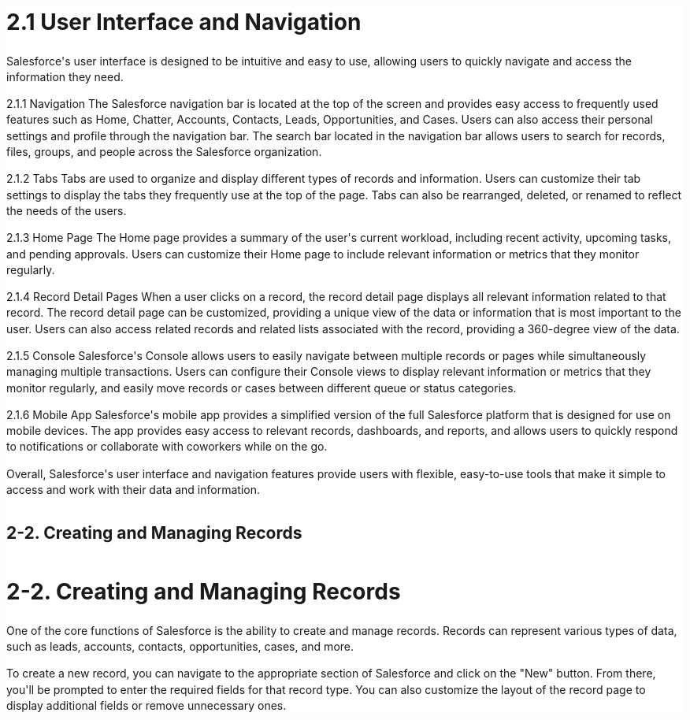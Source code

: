 
# 2.1 User Interface and Navigation

Salesforce's user interface is designed to be intuitive and easy to use, allowing users to quickly navigate and access the information they need. 

2.1.1 Navigation
The Salesforce navigation bar is located at the top of the screen and provides easy access to frequently used features such as Home, Chatter, Accounts, Contacts, Leads, Opportunities, and Cases. Users can also access their personal settings and profile through the navigation bar. The search bar located in the navigation bar allows users to search for records, files, groups, and people across the Salesforce organization.

2.1.2 Tabs
Tabs are used to organize and display different types of records and information. Users can customize their tab settings to display the tabs they frequently use at the top of the page. Tabs can also be rearranged, deleted, or renamed to reflect the needs of the users.

2.1.3 Home Page
The Home page provides a summary of the user's current workload, including recent activity, upcoming tasks, and pending approvals. Users can customize their Home page to include relevant information or metrics that they monitor regularly. 

2.1.4 Record Detail Pages
When a user clicks on a record, the record detail page displays all relevant information related to that record. The record detail page can be customized, providing a unique view of the data or information that is most important to the user. Users can also access related records and related lists associated with the record, providing a 360-degree view of the data.

2.1.5 Console
Salesforce's Console allows users to easily navigate between multiple records or pages while simultaneously managing multiple transactions. Users can configure their Console views to display relevant information or metrics that they monitor regularly, and easily move records or cases between different queue or status categories.

2.1.6 Mobile App
Salesforce's mobile app provides a simplified version of the full Salesforce platform that is designed for use on mobile devices. The app provides easy access to relevant records, dashboards, and reports, and allows users to quickly respond to notifications or collaborate with coworkers while on the go.

Overall, Salesforce's user interface and navigation features provide users with flexible, easy-to-use tools that make it simple to access and work with their data and information.
## 2-2. Creating and Managing Records


# 2-2. Creating and Managing Records

One of the core functions of Salesforce is the ability to create and manage records. Records can represent various types of data, such as leads, accounts, contacts, opportunities, cases, and more. 

To create a new record, you can navigate to the appropriate section of Salesforce and click on the "New" button. From there, you'll be prompted to enter the required fields for that record type. You can also customize the layout of the record page to display additional fields or remove unnecessary ones.
